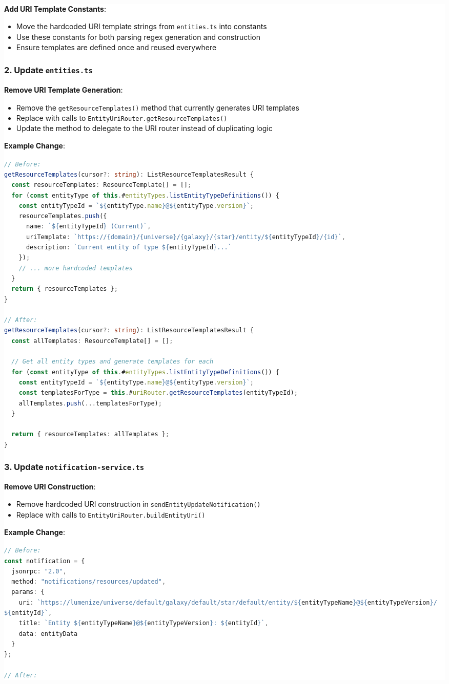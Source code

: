 **Add URI Template Constants**:
- Move the hardcoded URI template strings from `entities.ts` into constants
- Use these constants for both parsing regex generation and construction
- Ensure templates are defined once and reused everywhere

### 2. Update `entities.ts`

**Remove URI Template Generation**:
- Remove the `getResourceTemplates()` method that currently generates URI templates
- Replace with calls to `EntityUriRouter.getResourceTemplates()`
- Update the method to delegate to the URI router instead of duplicating logic

**Example Change**:
```typescript
// Before:
getResourceTemplates(cursor?: string): ListResourceTemplatesResult {
  const resourceTemplates: ResourceTemplate[] = [];
  for (const entityType of this.#entityTypes.listEntityTypeDefinitions()) {
    const entityTypeId = `${entityType.name}@${entityType.version}`;
    resourceTemplates.push({
      name: `${entityTypeId} (Current)`,
      uriTemplate: `https://{domain}/{universe}/{galaxy}/{star}/entity/${entityTypeId}/{id}`,
      description: `Current entity of type ${entityTypeId}...`
    });
    // ... more hardcoded templates
  }
  return { resourceTemplates };
}

// After:
getResourceTemplates(cursor?: string): ListResourceTemplatesResult {
  const allTemplates: ResourceTemplate[] = [];
  
  // Get all entity types and generate templates for each
  for (const entityType of this.#entityTypes.listEntityTypeDefinitions()) {
    const entityTypeId = `${entityType.name}@${entityType.version}`;
    const templatesForType = this.#uriRouter.getResourceTemplates(entityTypeId);
    allTemplates.push(...templatesForType);
  }
  
  return { resourceTemplates: allTemplates };
}
```

### 3. Update `notification-service.ts`

**Remove URI Construction**:
- Remove hardcoded URI construction in `sendEntityUpdateNotification()`
- Replace with calls to `EntityUriRouter.buildEntityUri()`

**Example Change**:
```typescript
// Before:
const notification = {
  jsonrpc: "2.0",
  method: "notifications/resources/updated",
  params: {
    uri: `https://lumenize/universe/default/galaxy/default/star/default/entity/${entityTypeName}@${entityTypeVersion}/${entityId}`,
    title: `Entity ${entityTypeName}@${entityTypeVersion}: ${entityId}`,
    data: entityData
  }
};

// After:
```